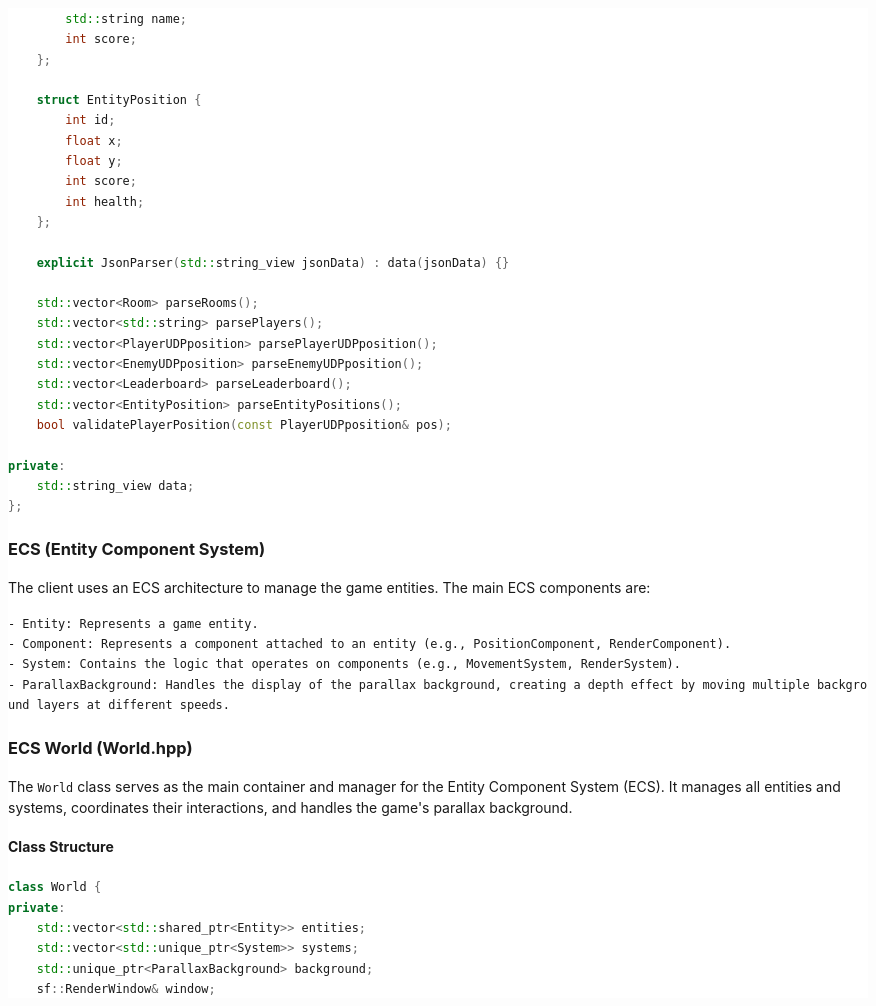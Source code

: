 ```cpp
        std::string name;
        int score;
    };

    struct EntityPosition {
        int id;
        float x;
        float y;
        int score;
        int health;
    };

    explicit JsonParser(std::string_view jsonData) : data(jsonData) {}

    std::vector<Room> parseRooms();
    std::vector<std::string> parsePlayers();
    std::vector<PlayerUDPposition> parsePlayerUDPposition();
    std::vector<EnemyUDPposition> parseEnemyUDPposition();
    std::vector<Leaderboard> parseLeaderboard();
    std::vector<EntityPosition> parseEntityPositions();
    bool validatePlayerPosition(const PlayerUDPposition& pos);

private:
    std::string_view data;
};
```

### ECS (Entity Component System)

The client uses an ECS architecture to manage the game entities. The main ECS components are:

    - Entity: Represents a game entity.
    - Component: Represents a component attached to an entity (e.g., PositionComponent, RenderComponent).
    - System: Contains the logic that operates on components (e.g., MovementSystem, RenderSystem).
    - ParallaxBackground: Handles the display of the parallax background, creating a depth effect by moving multiple background layers at different speeds.

### ECS World (World.hpp)

The `World` class serves as the main container and manager for the Entity Component System (ECS). It manages all entities and systems, coordinates their interactions, and handles the game's parallax background.

#### Class Structure
```cpp
class World {
private:
    std::vector<std::shared_ptr<Entity>> entities;
    std::vector<std::unique_ptr<System>> systems;
    std::unique_ptr<ParallaxBackground> background;
    sf::RenderWindow& window;
```

